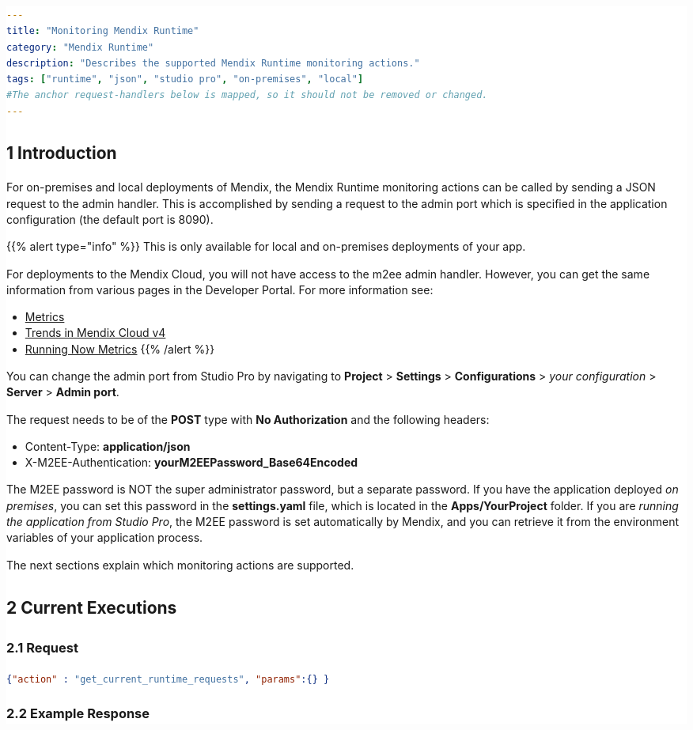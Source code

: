```yaml
---
title: "Monitoring Mendix Runtime"
category: "Mendix Runtime"
description: "Describes the supported Mendix Runtime monitoring actions."
tags: ["runtime", "json", "studio pro", "on-premises", "local"]
#The anchor request-handlers below is mapped, so it should not be removed or changed.
---
```


## 1 Introduction

For on-premises and local deployments of Mendix, the Mendix Runtime monitoring actions can be called by sending a JSON request to the admin handler. This is accomplished by sending a request to the admin port which is specified in the application configuration (the default port is 8090).

{{% alert type="info" %}}
This is only available for local and on-premises deployments of your app.

For deployments to the Mendix Cloud, you will not have access to the m2ee admin handler. However, you can get the same information from various pages in the Developer Portal. For more information see:

* [Metrics](/developerportal/operate/metrics)
* [Trends in Mendix Cloud v4](/developerportal/operate/trends-v4)
* [Running Now Metrics](/developerportal/operate/troubleshooting-mxcloud-runningnow)
{{% /alert %}}

You can change the admin port from Studio Pro by navigating to **Project** > **Settings** > **Configurations** > *your configuration* > **Server** > **Admin port**.

The request needs to be of the **POST** type with **No Authorization** and the following headers:

* Content-Type: **application/json**
* X-M2EE-Authentication: **yourM2EEPassword_Base64Encoded**

The M2EE password is NOT the super administrator password, but a separate password. If you have the application deployed *on premises*, you can set this password in the **settings.yaml** file, which is located in the **Apps/YourProject** folder. If you are *running the application from Studio Pro*, the M2EE password is set automatically by Mendix, and you can retrieve it from the environment variables of your application process.

The next sections explain which monitoring actions are supported.

## 2 Current Executions

### 2.1 Request

```json
{"action" : "get_current_runtime_requests", "params":{} }
```

### 2.2 Example Response
